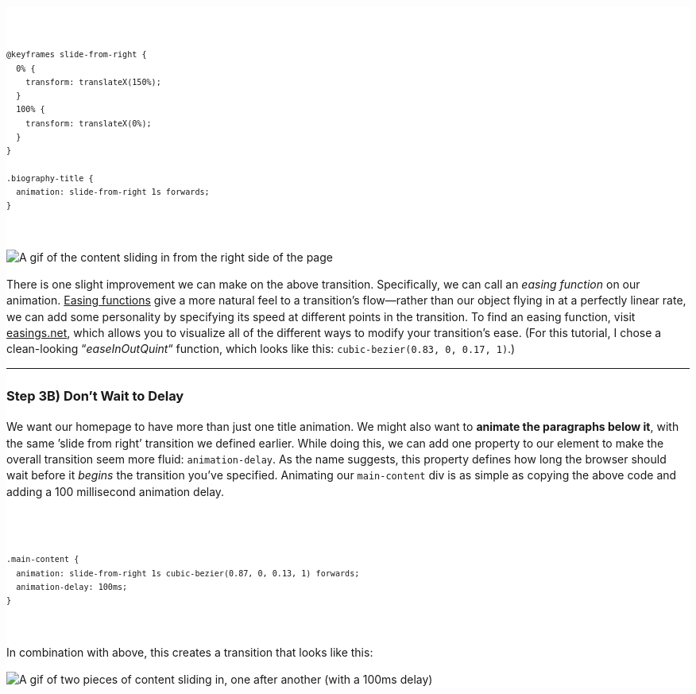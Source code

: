 <Code language='css' filename="custom.scss">

```
@keyframes slide-from-right {
  0% {
    transform: translateX(150%);
  }
  100% {
    transform: translateX(0%);
  }
}

.biography-title {
  animation: slide-from-right 1s forwards;
}
```

</Code>

<Image src="/v4/images/post/animate-hugo-academic/slide-from-right.gif" alt="A gif of the content sliding in from the right side of the page"></Image>

There is one slight improvement we can make on the above transition. Specifically, we can call an _easing function_ on our animation. [Easing functions](https://developer.mozilla.org/en-US/docs/Web/CSS/easing-function) give a more natural feel to a transition’s flow—rather than our object flying in at a perfectly linear rate, we can add some personality by specifying its speed at different points in the transition. To find an easing function, visit [easings.net](https://easings.net/en#), which allows you to visualize all of the different ways to modify your transition’s ease. (For this tutorial, I chose a clean-looking “_easeInOutQuint_“ function, which looks like this: `cubic-bezier(0.83, 0, 0.17, 1)`.)

---

### Step 3B) Don’t Wait to Delay

We want our homepage to have more than just one title animation. We might also want to **animate the paragraphs below it**, with the same ’slide from right’ transition we defined earlier. While doing this, we can add one property to our element to make the overall transition seem more fluid: `animation-delay`. As the name suggests, this property defines how long the browser should wait before it _begins_ the transition you’ve specified. Animating our `main-content` div is as simple as copying the above code and adding a 100 millisecond animation delay.

<Code language='css' filename="custom.scss">

```
.main-content {
  animation: slide-from-right 1s cubic-bezier(0.87, 0, 0.13, 1) forwards;
  animation-delay: 100ms;
}
```

</Code>

In combination with above, this creates a transition that looks like this:

<Image src="/v4/images/post/animate-hugo-academic/double-slide.gif" alt="A gif of two pieces of content sliding in, one after another (with a 100ms delay)"></Image>
